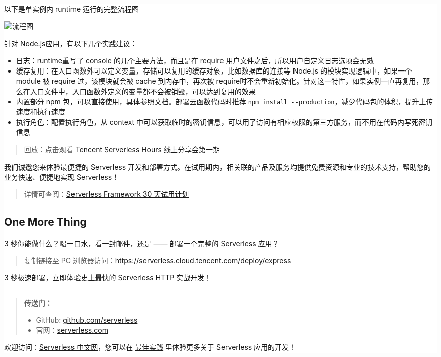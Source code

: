 以下是单实例内 runtime 运行的完整流程图

![流程图](https://img.serverlesscloud.cn/2020518/1589773295474-E490E0A9A112F9E5B0F54C2421D891E8%E5%89%AF%E6%9C%AC.jpg)

针对 Node.js应用，有以下几个实践建议：

- 日志：runtime重写了 console 的几个主要方法，而且是在 require 用户文件之后，所以用户自定义日志选项会无效
- 缓存复用：在入口函数外可以定义变量，存储可以复用的缓存对象，比如数据库的连接等
  Node.js 的模块实现逻辑中，如果一个 module 被 require 过，该模块就会被 cache 到内存中，再次被 require时不会重新初始化。针对这一特性，如果实例一直再复用，那么在入口文件中，入口函数外定义的变量都不会被销毁，可以达到复用的效果
- 内置部分 npm 包，可以直接使用，具体参照文档。部署云函数代码时推荐 `npm install --production`，减少代码包的体积，提升上传速度和执行速度
- 执行角色：配置执行角色，从 context 中可以获取临时的密钥信息，可以用了访问有相应权限的第三方服务，而不用在代码内写死密钥信息

> 回放：点击观看 [Tencent Serverless Hours 线上分享会第一期](https://cloud.tencent.com/edu/learning/live-2437)

我们诚邀您来体验最便捷的 Serverless 开发和部署方式。在试用期内，相关联的产品及服务均提供免费资源和专业的技术支持，帮助您的业务快速、便捷地实现 Serverless！

> 详情可查阅：[Serverless Framework 30 天试用计划](https://cloud.tencent.com/document/product/1154/38792)

## One More Thing

<div id='scf-deploy-iframe-or-md'><div><p>3 秒你能做什么？喝一口水，看一封邮件，还是 —— 部署一个完整的 Serverless 应用？</p><blockquote><p>复制链接至 PC 浏览器访问：<a href="https://serverless.cloud.tencent.com/deploy/express">https://serverless.cloud.tencent.com/deploy/express</a></p></blockquote><p>3 秒极速部署，立即体验史上最快的 Serverless HTTP 实战开发！</p></div></div>

<script>
var n = navigator.userAgent.toLowerCase();
if (n.indexOf('android')>-1 || n.indexOf('iphone')>-1 || n.indexOf('iPhone')>-1 || n.indexOf('ipod')>-1 || n.indexOf('ipad')>-1 || n.indexOf('ios')>-1){
  document.getElementById('scf-deploy-iframe-or-md').innerHTML = '<div><p>3 秒你能做什么？喝一口水，看一封邮件，还是 —— 部署一个完整的 Serverless 应用？</p><blockquote><p>复制链接至 PC 浏览器访问：<a href="https://serverless.cloud.tencent.com/deploy/express">https://serverless.cloud.tencent.com/deploy/express</a></p></blockquote><p>3 秒极速部署，立即体验史上最快的 Serverless HTTP 实战开发！</p></div>';
}else{
  document.getElementById('scf-deploy-iframe-or-md').innerHTML = '<p>扫码写代码，这可能是你从未尝试过的开发体验。不来试试吗？</p><p>3 秒极速部署，立即体验史上最快的 <a href="https://serverless.cloud.tencent.com/deploy/express">Serverless  HTTP</a> 实战开发！</p><iframe height="500px" width="100%" src="https://serverless.cloud.tencent.com/deploy/express" frameborder="0"  allowfullscreen></iframe>';
}
</script>

---

> **传送门：**
> - GitHub: [github.com/serverless](https://github.com/serverless/serverless/blob/master/README_CN.md) 
> - 官网：[serverless.com](https://serverless.com/)

欢迎访问：[Serverless 中文网](https://serverlesscloud.cn/)，您可以在 [最佳实践](https://serverlesscloud.cn/best-practice) 里体验更多关于 Serverless 应用的开发！